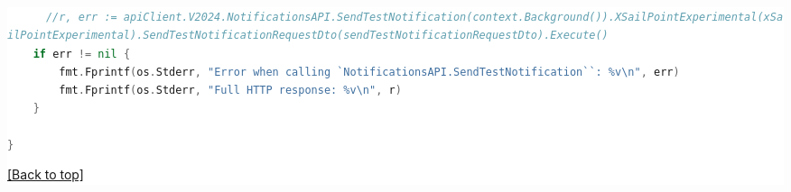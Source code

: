 ```go
	  //r, err := apiClient.V2024.NotificationsAPI.SendTestNotification(context.Background()).XSailPointExperimental(xSailPointExperimental).SendTestNotificationRequestDto(sendTestNotificationRequestDto).Execute()
    if err != nil {
	    fmt.Fprintf(os.Stderr, "Error when calling `NotificationsAPI.SendTestNotification``: %v\n", err)
	    fmt.Fprintf(os.Stderr, "Full HTTP response: %v\n", r)
    }
    
}
```

[[Back to top]](#)

